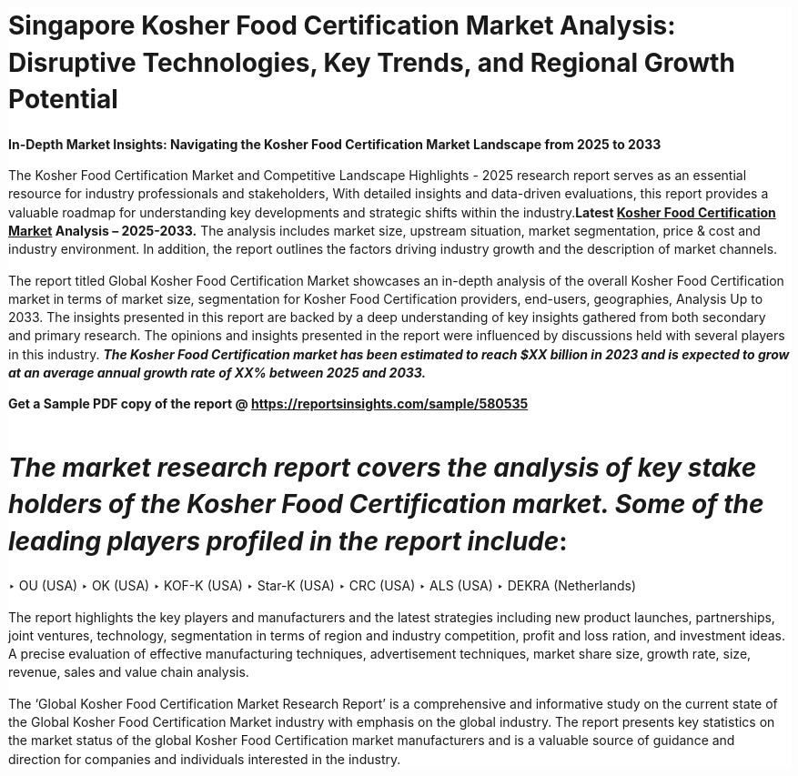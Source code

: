 # Singapore Kosher Food Certification Market Analysis: Disruptive Technologies, Key Trends, and Regional Growth Potential

<strong>In-Depth Market Insights: Navigating the Kosher Food Certification Market Landscape from 2025 to 2033</strong></p>

The Kosher Food Certification Market and Competitive Landscape Highlights - 2025 research report serves as an essential resource for industry professionals and stakeholders, With detailed insights and data-driven evaluations, this report provides a valuable roadmap for understanding key developments and strategic shifts within the industry.<strong>Latest <a href=https://www.reportsinsights.com/sample/580535>Kosher Food Certification Market</a> Analysis – 2025-2033.</strong>  The analysis includes market size, upstream situation, market segmentation, price & cost and industry environment. In addition, the report outlines the factors driving industry growth and the description of market channels.

The report titled Global Kosher Food Certification Market showcases an in-depth analysis of the overall Kosher Food Certification market in terms of market size, segmentation for Kosher Food Certification providers, end-users, geographies, Analysis Up to 2033. The insights presented in this report are backed by a deep understanding of key insights gathered from both secondary and primary research. The opinions and insights presented in the report were influenced by discussions held with several players in this industry. <strong><em>The Kosher Food Certification market has been estimated to reach $XX billion in 2023 and is expected to grow at an average annual growth rate of XX% between 2025 and 2033.</em></strong>

<strong>Get a Sample PDF copy of the report @ <a href=https://reportsinsights.com/sample/580535>https://reportsinsights.com/sample/580535</a></strong>

# <strong><em>The market research report covers the analysis of key stake holders of the Kosher Food Certification market. Some of the leading players profiled in the report include</em></strong>: 

‣ OU (USA)
‣ OK (USA)
‣ KOF-K (USA)
‣ Star-K (USA)
‣ CRC (USA)
‣ ALS (USA)
‣ DEKRA (Netherlands)

The report highlights the key players and manufacturers and the latest strategies including new product launches, partnerships, joint ventures, technology, segmentation in terms of region and industry competition, profit and loss ration, and investment ideas. A precise evaluation of effective manufacturing techniques, advertisement techniques, market share size, growth rate, size, revenue, sales and value chain analysis.

The ‘Global Kosher Food Certification Market Research Report’ is a comprehensive and informative study on the current state of the Global Kosher Food Certification Market industry with emphasis on the global industry. The report presents key statistics on the market status of the global Kosher Food Certification market manufacturers and is a valuable source of guidance and direction for companies and individuals interested in the industry.
